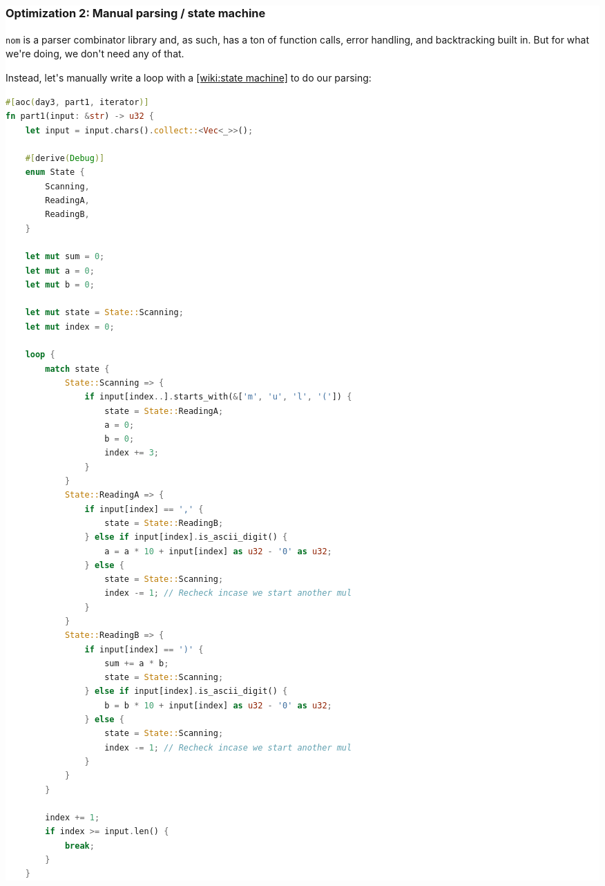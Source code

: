 ### Optimization 2: Manual parsing / state machine

`nom` is a parser combinator library and, as such, has a ton of function calls, error handling, and backtracking built in. But for what we're doing, we don't need any of that. 

Instead, let's manually write a loop with a [[wiki:state machine]]() to do our parsing:

```rust
#[aoc(day3, part1, iterator)]
fn part1(input: &str) -> u32 {
    let input = input.chars().collect::<Vec<_>>();

    #[derive(Debug)]
    enum State {
        Scanning,
        ReadingA,
        ReadingB,
    }

    let mut sum = 0;
    let mut a = 0;
    let mut b = 0;

    let mut state = State::Scanning;
    let mut index = 0;

    loop {
        match state {
            State::Scanning => {
                if input[index..].starts_with(&['m', 'u', 'l', '(']) {
                    state = State::ReadingA;
                    a = 0;
                    b = 0;
                    index += 3;
                }
            }
            State::ReadingA => {
                if input[index] == ',' {
                    state = State::ReadingB;
                } else if input[index].is_ascii_digit() {
                    a = a * 10 + input[index] as u32 - '0' as u32;
                } else {
                    state = State::Scanning;
                    index -= 1; // Recheck incase we start another mul
                }
            }
            State::ReadingB => {
                if input[index] == ')' {
                    sum += a * b;
                    state = State::Scanning;
                } else if input[index].is_ascii_digit() {
                    b = b * 10 + input[index] as u32 - '0' as u32;
                } else {
                    state = State::Scanning;
                    index -= 1; // Recheck incase we start another mul
                }
            }
        }

        index += 1;
        if index >= input.len() {
            break;
        }
    }
```